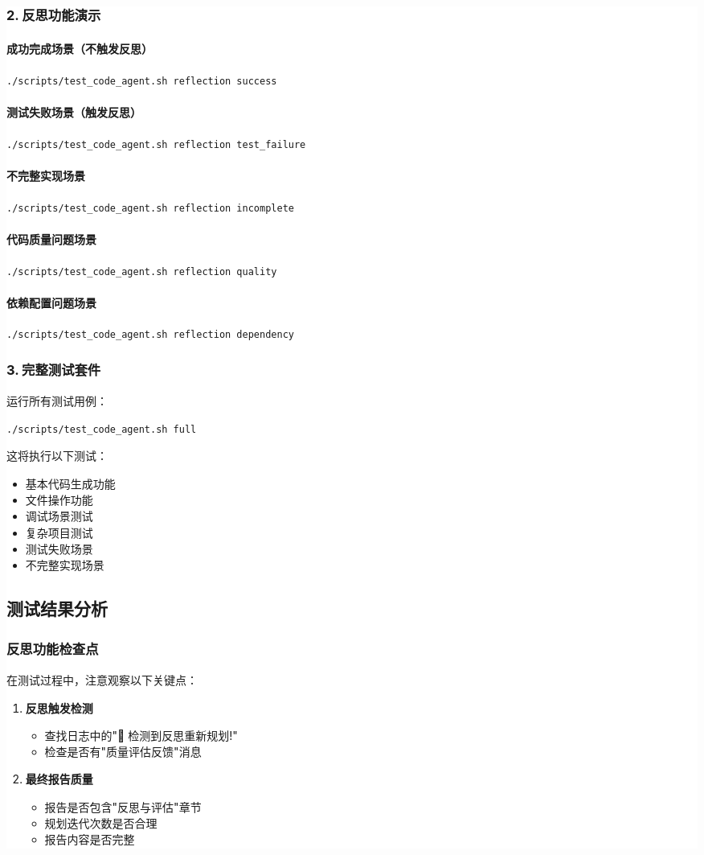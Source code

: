 ### 2. 反思功能演示

#### 成功完成场景（不触发反思）
```bash
./scripts/test_code_agent.sh reflection success
```

#### 测试失败场景（触发反思）
```bash
./scripts/test_code_agent.sh reflection test_failure
```

#### 不完整实现场景
```bash
./scripts/test_code_agent.sh reflection incomplete
```

#### 代码质量问题场景
```bash
./scripts/test_code_agent.sh reflection quality
```

#### 依赖配置问题场景
```bash
./scripts/test_code_agent.sh reflection dependency
```

### 3. 完整测试套件

运行所有测试用例：

```bash
./scripts/test_code_agent.sh full
```

这将执行以下测试：
- 基本代码生成功能
- 文件操作功能
- 调试场景测试
- 复杂项目测试
- 测试失败场景
- 不完整实现场景

## 测试结果分析

### 反思功能检查点

在测试过程中，注意观察以下关键点：

1. **反思触发检测**
   - 查找日志中的"🔄 检测到反思重新规划!"
   - 检查是否有"质量评估反馈"消息

2. **最终报告质量**
   - 报告是否包含"反思与评估"章节
   - 规划迭代次数是否合理
   - 报告内容是否完整
